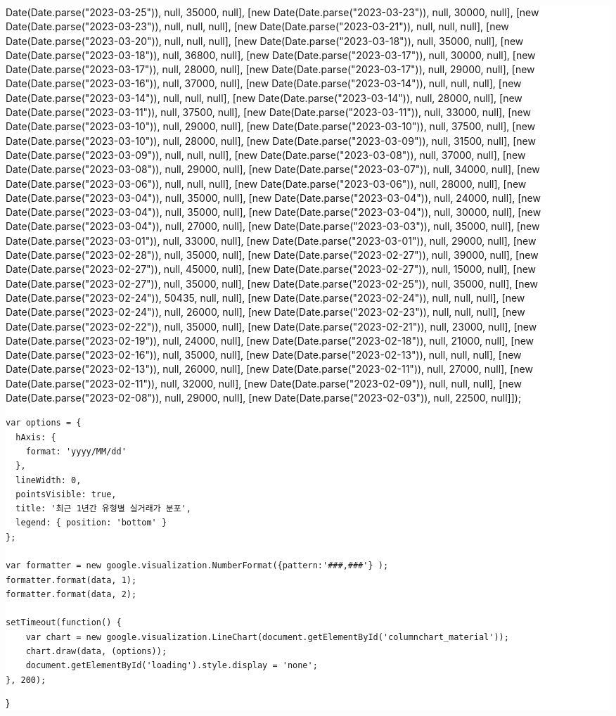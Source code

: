 Date(Date.parse("2023-03-25")), null, 35000, null], [new Date(Date.parse("2023-03-23")), null, 30000, null], [new Date(Date.parse("2023-03-23")), null, null, null], [new Date(Date.parse("2023-03-21")), null, null, null], [new Date(Date.parse("2023-03-20")), null, null, null], [new Date(Date.parse("2023-03-18")), null, 35000, null], [new Date(Date.parse("2023-03-18")), null, 36800, null], [new Date(Date.parse("2023-03-17")), null, 30000, null], [new Date(Date.parse("2023-03-17")), null, 28000, null], [new Date(Date.parse("2023-03-17")), null, 29000, null], [new Date(Date.parse("2023-03-16")), null, 37000, null], [new Date(Date.parse("2023-03-14")), null, null, null], [new Date(Date.parse("2023-03-14")), null, null, null], [new Date(Date.parse("2023-03-14")), null, 28000, null], [new Date(Date.parse("2023-03-11")), null, 37500, null], [new Date(Date.parse("2023-03-11")), null, 33000, null], [new Date(Date.parse("2023-03-10")), null, 29000, null], [new Date(Date.parse("2023-03-10")), null, 37500, null], [new Date(Date.parse("2023-03-10")), null, 28000, null], [new Date(Date.parse("2023-03-09")), null, 31500, null], [new Date(Date.parse("2023-03-09")), null, null, null], [new Date(Date.parse("2023-03-08")), null, 37000, null], [new Date(Date.parse("2023-03-08")), null, 29000, null], [new Date(Date.parse("2023-03-07")), null, 34000, null], [new Date(Date.parse("2023-03-06")), null, null, null], [new Date(Date.parse("2023-03-06")), null, 28000, null], [new Date(Date.parse("2023-03-04")), null, 35000, null], [new Date(Date.parse("2023-03-04")), null, 24000, null], [new Date(Date.parse("2023-03-04")), null, 35000, null], [new Date(Date.parse("2023-03-04")), null, 30000, null], [new Date(Date.parse("2023-03-04")), null, 27000, null], [new Date(Date.parse("2023-03-03")), null, 35000, null], [new Date(Date.parse("2023-03-01")), null, 33000, null], [new Date(Date.parse("2023-03-01")), null, 29000, null], [new Date(Date.parse("2023-02-28")), null, 35000, null], [new Date(Date.parse("2023-02-27")), null, 39000, null], [new Date(Date.parse("2023-02-27")), null, 45000, null], [new Date(Date.parse("2023-02-27")), null, 15000, null], [new Date(Date.parse("2023-02-27")), null, 35000, null], [new Date(Date.parse("2023-02-25")), null, 35000, null], [new Date(Date.parse("2023-02-24")), 50435, null, null], [new Date(Date.parse("2023-02-24")), null, null, null], [new Date(Date.parse("2023-02-24")), null, 26000, null], [new Date(Date.parse("2023-02-23")), null, null, null], [new Date(Date.parse("2023-02-22")), null, 35000, null], [new Date(Date.parse("2023-02-21")), null, 23000, null], [new Date(Date.parse("2023-02-19")), null, 24000, null], [new Date(Date.parse("2023-02-18")), null, 21000, null], [new Date(Date.parse("2023-02-16")), null, 35000, null], [new Date(Date.parse("2023-02-13")), null, null, null], [new Date(Date.parse("2023-02-13")), null, 26000, null], [new Date(Date.parse("2023-02-11")), null, 27000, null], [new Date(Date.parse("2023-02-11")), null, 32000, null], [new Date(Date.parse("2023-02-09")), null, null, null], [new Date(Date.parse("2023-02-08")), null, 29000, null], [new Date(Date.parse("2023-02-03")), null, 22500, null]]);

    var options = {
      hAxis: {
        format: 'yyyy/MM/dd'
      },    
      lineWidth: 0,
      pointsVisible: true,    
      title: '최근 1년간 유형별 실거래가 분포',
      legend: { position: 'bottom' }
    };

    var formatter = new google.visualization.NumberFormat({pattern:'###,###'} );
    formatter.format(data, 1);
    formatter.format(data, 2);
    
    setTimeout(function() {
        var chart = new google.visualization.LineChart(document.getElementById('columnchart_material'));
        chart.draw(data, (options));
        document.getElementById('loading').style.display = 'none';
    }, 200);
  }
</script>
